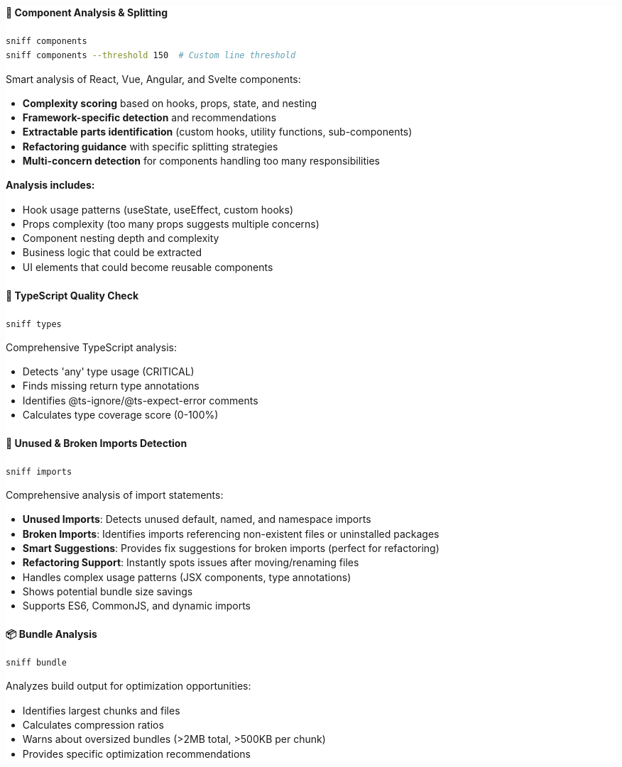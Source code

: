 #### 🧩 Component Analysis & Splitting
```bash
sniff components
sniff components --threshold 150  # Custom line threshold
```

Smart analysis of React, Vue, Angular, and Svelte components:
- **Complexity scoring** based on hooks, props, state, and nesting
- **Framework-specific detection** and recommendations
- **Extractable parts identification** (custom hooks, utility functions, sub-components)
- **Refactoring guidance** with specific splitting strategies
- **Multi-concern detection** for components handling too many responsibilities

**Analysis includes:**
- Hook usage patterns (useState, useEffect, custom hooks)
- Props complexity (too many props suggests multiple concerns)
- Component nesting depth and complexity
- Business logic that could be extracted
- UI elements that could become reusable components

#### 📝 TypeScript Quality Check
```bash
sniff types
```

Comprehensive TypeScript analysis:
- Detects 'any' type usage (CRITICAL)
- Finds missing return type annotations
- Identifies @ts-ignore/@ts-expect-error comments
- Calculates type coverage score (0-100%)

#### 🚫 Unused & Broken Imports Detection
```bash
sniff imports
```

Comprehensive analysis of import statements:
- **Unused Imports**: Detects unused default, named, and namespace imports
- **Broken Imports**: Identifies imports referencing non-existent files or uninstalled packages
- **Smart Suggestions**: Provides fix suggestions for broken imports (perfect for refactoring)
- **Refactoring Support**: Instantly spots issues after moving/renaming files
- Handles complex usage patterns (JSX components, type annotations)
- Shows potential bundle size savings
- Supports ES6, CommonJS, and dynamic imports

#### 📦 Bundle Analysis
```bash
sniff bundle
```

Analyzes build output for optimization opportunities:
- Identifies largest chunks and files
- Calculates compression ratios
- Warns about oversized bundles (>2MB total, >500KB per chunk)
- Provides specific optimization recommendations
